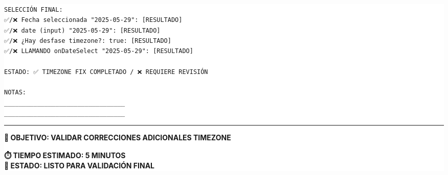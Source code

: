 ```
SELECCIÓN FINAL:
✅/❌ Fecha seleccionada "2025-05-29": [RESULTADO]
✅/❌ date (input) "2025-05-29": [RESULTADO]
✅/❌ ¿Hay desfase timezone?: true: [RESULTADO]
✅/❌ LLAMANDO onDateSelect "2025-05-29": [RESULTADO]

ESTADO: ✅ TIMEZONE FIX COMPLETADO / ❌ REQUIERE REVISIÓN

NOTAS:
_________________________________
_________________________________
```

---

**🎯 OBJETIVO: VALIDAR CORRECCIONES ADICIONALES TIMEZONE**

**⏱️ TIEMPO ESTIMADO: 5 MINUTOS**  
**🔄 ESTADO: LISTO PARA VALIDACIÓN FINAL**
